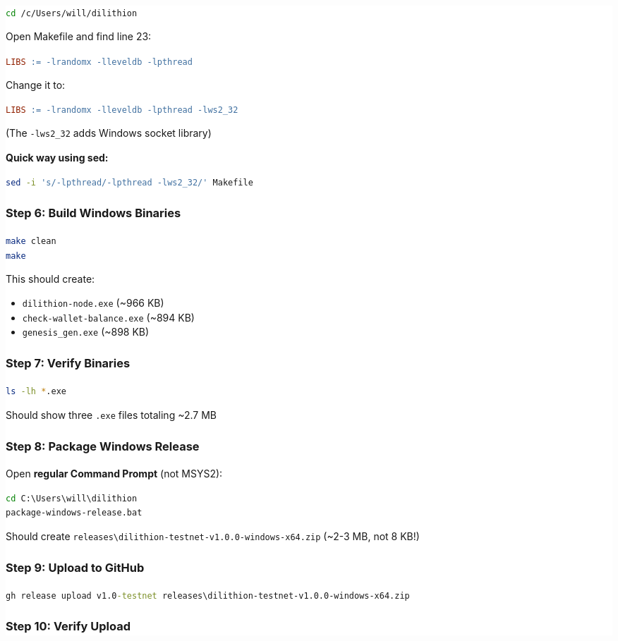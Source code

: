 ```bash
cd /c/Users/will/dilithion
```

Open Makefile and find line 23:
```makefile
LIBS := -lrandomx -lleveldb -lpthread
```

Change it to:
```makefile
LIBS := -lrandomx -lleveldb -lpthread -lws2_32
```

(The `-lws2_32` adds Windows socket library)

**Quick way using sed:**
```bash
sed -i 's/-lpthread/-lpthread -lws2_32/' Makefile
```

### Step 6: Build Windows Binaries

```bash
make clean
make
```

This should create:
- `dilithion-node.exe` (~966 KB)
- `check-wallet-balance.exe` (~894 KB)
- `genesis_gen.exe` (~898 KB)

### Step 7: Verify Binaries

```bash
ls -lh *.exe
```

Should show three `.exe` files totaling ~2.7 MB

### Step 8: Package Windows Release

Open **regular Command Prompt** (not MSYS2):

```cmd
cd C:\Users\will\dilithion
package-windows-release.bat
```

Should create `releases\dilithion-testnet-v1.0.0-windows-x64.zip` (~2-3 MB, not 8 KB!)

### Step 9: Upload to GitHub

```cmd
gh release upload v1.0-testnet releases\dilithion-testnet-v1.0.0-windows-x64.zip
```

### Step 10: Verify Upload
